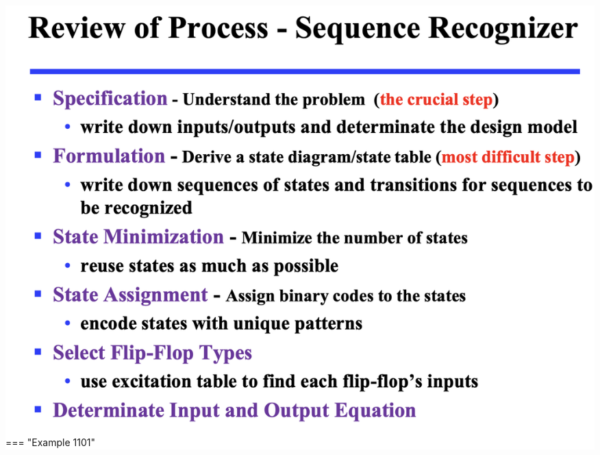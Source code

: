 ![Untitled](Logic%20and%20computer%20design%20fundamentals%20126e5290981e4d10ad7dab4e845bdd25/Untitled%20151.png)

=== "Example 1101"
